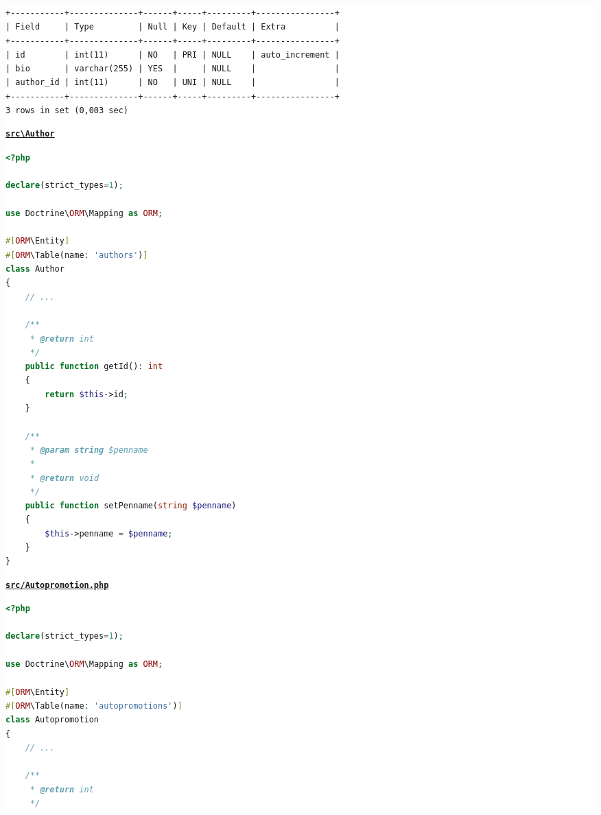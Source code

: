 ```
+-----------+--------------+------+-----+---------+----------------+
| Field     | Type         | Null | Key | Default | Extra          |
+-----------+--------------+------+-----+---------+----------------+
| id        | int(11)      | NO   | PRI | NULL    | auto_increment |
| bio       | varchar(255) | YES  |     | NULL    |                |
| author_id | int(11)      | NO   | UNI | NULL    |                |
+-----------+--------------+------+-----+---------+----------------+
3 rows in set (0,003 sec)
```

[**`src\Author`**](../../entities/associations/one_to_one/bidirectional/Author.php)

```php
<?php

declare(strict_types=1);

use Doctrine\ORM\Mapping as ORM;

#[ORM\Entity]
#[ORM\Table(name: 'authors')]
class Author
{
    // ...

    /**
     * @return int
     */
    public function getId(): int
    {
        return $this->id;
    }

    /**
     * @param string $penname
     *
     * @return void
     */
    public function setPenname(string $penname)
    {
        $this->penname = $penname;
    }
}

```

[**`src/Autopromotion.php`**](../../entities/associations/one_to_one/bidirectional/Autopromotion.php)

```php
<?php

declare(strict_types=1);

use Doctrine\ORM\Mapping as ORM;

#[ORM\Entity]
#[ORM\Table(name: 'autopromotions')]
class Autopromotion
{
    // ...

    /**
     * @return int
     */
```
